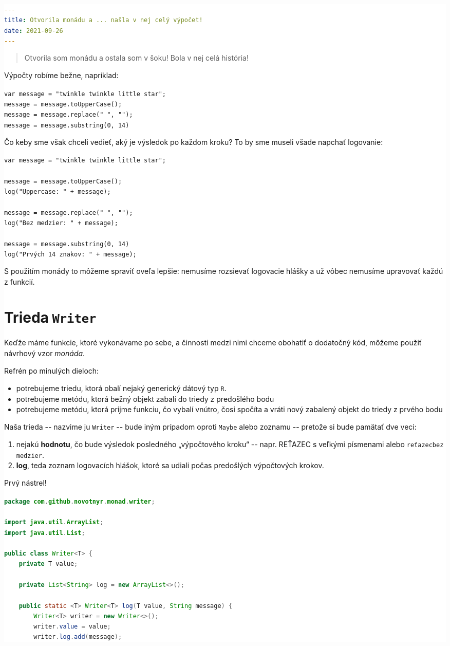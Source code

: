 ```yaml
---
title: Otvorila monádu a ... našla v nej celý výpočet!
date: 2021-09-26
---
```


> Otvorila som monádu a ostala som v šoku! Bola v nej celá história!

Výpočty robíme bežne, napríklad:

    var message = "twinkle twinkle little star";
    message = message.toUpperCase();
    message = message.replace(" ", "");
    message = message.substring(0, 14)

Čo keby sme však chceli vedieť, aký je výsledok po každom kroku?
To by sme museli všade napchať logovanie:

    var message = "twinkle twinkle little star";

    message = message.toUpperCase();
    log("Uppercase: " + message);

    message = message.replace(" ", "");
    log("Bez medzier: " + message);
    
    message = message.substring(0, 14)
    log("Prvých 14 znakov: " + message);    

S použitím monády to môžeme spraviť oveľa lepšie: nemusíme rozsievať logovacie hlášky a už vôbec nemusíme upravovať každú z funkcií.

# Trieda `Writer`

Keďže máme funkcie, ktoré vykonávame po sebe, a činnosti medzi nimi chceme obohatiť o dodatočný kód, môžeme použiť návrhový vzor *monáda*.

Refrén po minulých dieloch:

- potrebujeme triedu, ktorá obalí nejaký generický dátový typ `R`.
- potrebujeme metódu, ktorá bežný objekt zabalí do triedy z predošlého bodu
- potrebujeme metódu, ktorá prijme funkciu, čo vybalí vnútro, čosi spočíta a vráti nový zabalený objekt do triedy z prvého bodu

Naša trieda -- nazvime ju `Writer` -- bude iným prípadom oproti `Maybe` alebo zoznamu -- pretože si bude pamätať dve veci:

1. nejakú **hodnotu**, čo bude výsledok posledného „výpočtového kroku“ -- napr. REŤAZEC s veľkými písmenami alebo `reťazecbezmedzier`.
2. **log**, teda zoznam logovacích hlášok, ktoré sa udiali počas predošlých výpočtových krokov.

Prvý nástrel!

```java
package com.github.novotnyr.monad.writer;

import java.util.ArrayList;
import java.util.List;

public class Writer<T> {
    private T value;

    private List<String> log = new ArrayList<>();

    public static <T> Writer<T> log(T value, String message) {
        Writer<T> writer = new Writer<>();
        writer.value = value;
        writer.log.add(message);

```